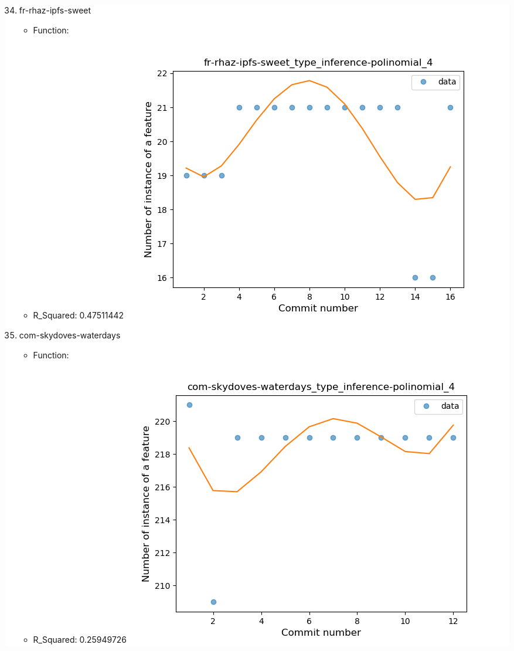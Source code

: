 34. fr-rhaz-ipfs-sweet

	*  Function: ![equation](http://latex.codecogs.com/svg.latex?0.002032x%5E4%20&plus;%20-0.065553x%5E3%20&plus;0.632256x%5E2%20&plus;%20-1.72663x%20&plus;%2020.375)
	* R_Squared: 0.47511442
 ![fr-rhaz-ipfs-sweettype_inference](../plots/fr-rhaz-ipfs-sweet_type_inference_T11_4.png)

35. com-skydoves-waterdays

	*  Function: ![equation](http://latex.codecogs.com/svg.latex?0.012238x%5E4%20&plus;%20-0.330614x%5E3%20&plus;2.943473x%5E2%20&plus;%20-9.301088x%20&plus;%20225.060606)
	* R_Squared: 0.25949726
 ![com-skydoves-waterdaystype_inference](../plots/com-skydoves-waterdays_type_inference_T11_4.png)

